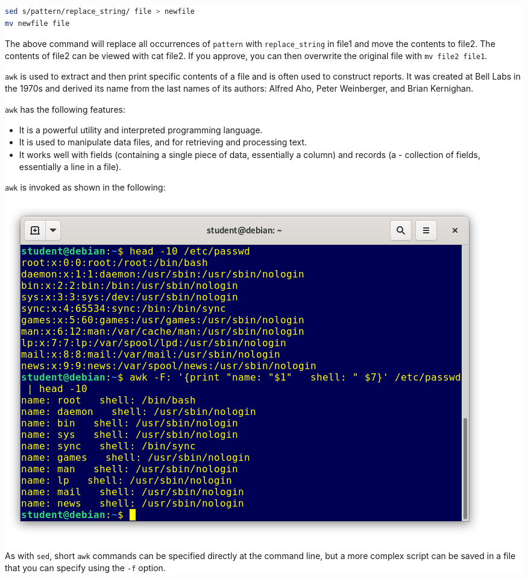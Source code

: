 ```bash
sed s/pattern/replace_string/ file > newfile
mv newfile file
```

The above command will replace all occurrences of `pattern` with `replace_string` in file1 and move the contents to file2. The contents of file2 can be viewed with cat file2. If you approve, you can then overwrite the original file with `mv file2 file1`.

`awk` is used to extract and then print specific contents of a file and is often used to construct reports. It was created at Bell Labs in the 1970s and derived its name from the last names of its authors: Alfred Aho, Peter Weinberger, and Brian Kernighan.

`awk` has the following features:

- It is a powerful utility and interpreted programming language.
- It is used to manipulate data files, and for retrieving and processing text.
- It works well with fields (containing a single piece of data, essentially a column) and records (a - collection of fields, essentially a line in a file).

`awk` is invoked as shown in the following:

![Awk](images/awkpasswd.png)

As with `sed`, short `awk` commands can be specified directly at the command line, but a more complex script can be saved in a file that you can specify using the `-f` option.
